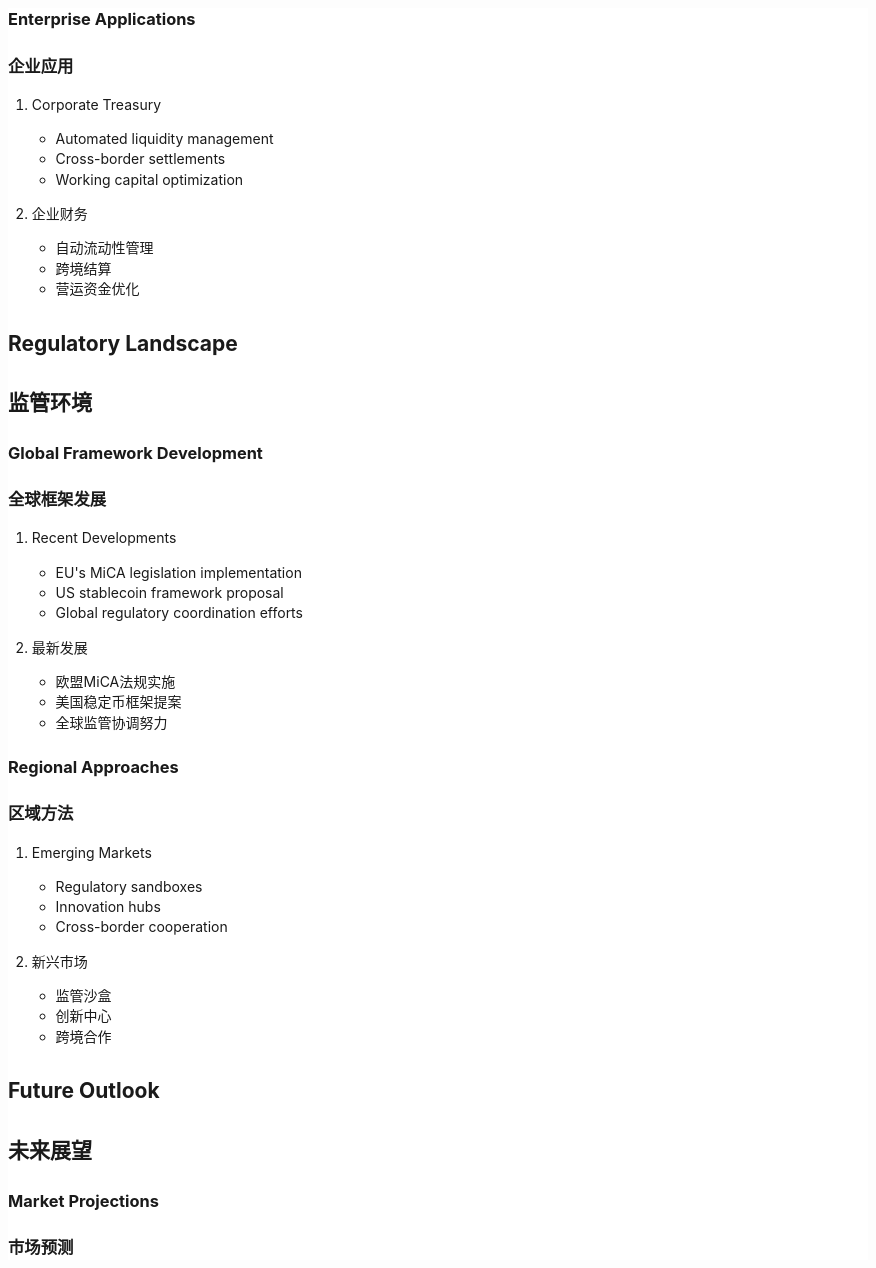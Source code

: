 ### Enterprise Applications
### 企业应用

1. Corporate Treasury
   - Automated liquidity management
   - Cross-border settlements
   - Working capital optimization

1. 企业财务
   - 自动流动性管理
   - 跨境结算
   - 营运资金优化

## Regulatory Landscape
## 监管环境

### Global Framework Development
### 全球框架发展

1. Recent Developments
   - EU's MiCA legislation implementation
   - US stablecoin framework proposal
   - Global regulatory coordination efforts

1. 最新发展
   - 欧盟MiCA法规实施
   - 美国稳定币框架提案
   - 全球监管协调努力

### Regional Approaches
### 区域方法

1. Emerging Markets
   - Regulatory sandboxes
   - Innovation hubs
   - Cross-border cooperation

1. 新兴市场
   - 监管沙盒
   - 创新中心
   - 跨境合作

## Future Outlook
## 未来展望

### Market Projections
### 市场预测
